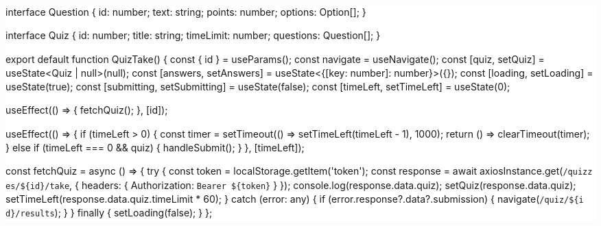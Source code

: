interface Question {
  id: number;
  text: string;
  points: number;
  options: Option[];
}

interface Quiz {
  id: number;
  title: string;
  timeLimit: number;
  questions: Question[];
}

export default function QuizTake() {
  const { id } = useParams();
  const navigate = useNavigate();
  const [quiz, setQuiz] = useState<Quiz | null>(null);
  const [answers, setAnswers] = useState<{[key: number]: number}>({});
  const [loading, setLoading] = useState(true);
  const [submitting, setSubmitting] = useState(false);
  const [timeLeft, setTimeLeft] = useState(0);

  useEffect(() => {
    fetchQuiz();
  }, [id]);

  useEffect(() => {
    if (timeLeft > 0) {
      const timer = setTimeout(() => setTimeLeft(timeLeft - 1), 1000);
      return () => clearTimeout(timer);
    } else if (timeLeft === 0 && quiz) {
      handleSubmit();
    }
  }, [timeLeft]);

  const fetchQuiz = async () => {
    try {
      const token = localStorage.getItem('token');
      const response = await axiosInstance.get(`/quizzes/${id}/take`, {
        headers: { Authorization: `Bearer ${token}` }
      });
      console.log(response.data.quiz);
      setQuiz(response.data.quiz);
      setTimeLeft(response.data.quiz.timeLimit * 60);
    } catch (error: any) {
      if (error.response?.data?.submission) {
        navigate(`/quiz/${id}/results`);
      }
    } finally {
      setLoading(false);
    }
  };
